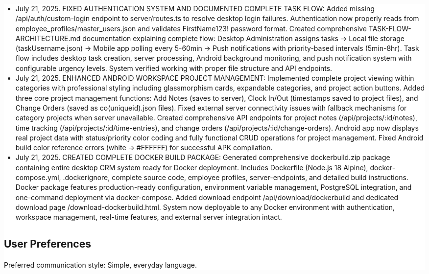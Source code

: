 - July 21, 2025. FIXED AUTHENTICATION SYSTEM AND DOCUMENTED COMPLETE TASK FLOW: Added missing /api/auth/custom-login endpoint to server/routes.ts to resolve desktop login failures. Authentication now properly reads from employee_profiles/master_users.json and validates FirstName123! password format. Created comprehensive TASK-FLOW-ARCHITECTURE.md documentation explaining complete flow: Desktop Administration assigns tasks → Local file storage (taskUsername.json) → Mobile app polling every 5-60min → Push notifications with priority-based intervals (5min-8hr). Task flow includes desktop task creation, server processing, Android background monitoring, and push notification system with configurable urgency levels. System verified working with proper file structure and API endpoints.
- July 21, 2025. ENHANCED ANDROID WORKSPACE PROJECT MANAGEMENT: Implemented complete project viewing within categories with professional styling including glassmorphism cards, expandable categories, and project action buttons. Added three core project management functions: Add Notes (saves to server), Clock In/Out (timestamps saved to project files), and Change Orders (saved as co(uniqueid).json files). Fixed external server connectivity issues with fallback mechanisms for category projects when server unavailable. Created comprehensive API endpoints for project notes (/api/projects/:id/notes), time tracking (/api/projects/:id/time-entries), and change orders (/api/projects/:id/change-orders). Android app now displays real project data with status/priority color coding and fully functional CRUD operations for project management. Fixed Android build color reference errors (white → #FFFFFF) for successful APK compilation.
- July 21, 2025. CREATED COMPLETE DOCKER BUILD PACKAGE: Generated comprehensive dockerbuild.zip package containing entire desktop CRM system ready for Docker deployment. Includes Dockerfile (Node.js 18 Alpine), docker-compose.yml, .dockerignore, complete source code, employee profiles, server-endpoints, and detailed build instructions. Docker package features production-ready configuration, environment variable management, PostgreSQL integration, and one-command deployment via docker-compose. Added download endpoint /api/download/dockerbuild and dedicated download page /download-dockerbuild.html. System now deployable to any Docker environment with authentication, workspace management, real-time features, and external server integration intact.


## User Preferences

Preferred communication style: Simple, everyday language.
